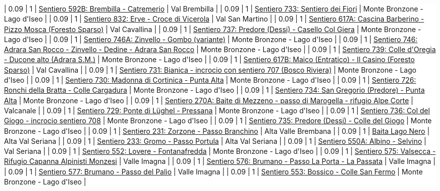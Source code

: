 |     0.09 |     1   | [Sentiero 592B: Brembilla - Catremerio](https://www.caibergamo.it/geoportale/sentieri/592B)                                                                                | Val Brembilla                |
|     0.09 |     1   | [Sentiero 733: Sentiero dei Fiori](https://www.caibergamo.it/geoportale/sentieri/733)                                                                                      | Monte Bronzone - Lago d'Iseo |
|     0.09 |     1   | [Sentiero 832: Erve - Croce di Vicerola](https://www.caibergamo.it/geoportale/sentieri/832)                                                                                | Val San Martino              |
|     0.09 |     1   | [Sentiero 617A: Cascina Barberino - Pizzo Mosca (Foresto Sparso)](https://www.caibergamo.it/geoportale/sentieri/617A)                                                      | Val Cavallina                |
|     0.09 |     1   | [Sentiero 737: Predore (Dessi) - Casello Col Giera](https://www.caibergamo.it/geoportale/sentieri/737)                                                                     | Monte Bronzone - Lago d'Iseo |
|     0.09 |     1   | [Sentiero 746A: Zinvello - Gombo (variante)](https://www.caibergamo.it/geoportale/sentieri/746a)                                                                           | Monte Bronzone - Lago d'Iseo |
|     0.09 |     1   | [Sentiero 746: Adrara San Rocco - Zinvello - Dedine - Adrara San Rocco](https://www.caibergamo.it/geoportale/sentieri/746)                                                 | Monte Bronzone - Lago d'Iseo |
|     0.09 |     1   | [Sentiero 739: Colle d'Oregia - Ducone alto (Adrara S.M.)](https://www.caibergamo.it/geoportale/sentieri/739)                                                              | Monte Bronzone - Lago d'Iseo |
|     0.09 |     1   | [Sentiero 617B: Maico (Entratico) - Il Casino (Foresto Sparso)](https://www.caibergamo.it/geoportale/sentieri/617B)                                                        | Val Cavallina                |
|     0.09 |     1   | [Sentiero 731: Bianica - incrocio con sentiero 707 (Bosco Riviera)](https://www.caibergamo.it/geoportale/sentieri/731)                                                     | Monte Bronzone - Lago d'Iseo |
|     0.09 |     1   | [Sentiero 730: Madonna di Cortinica - Punta Alta](https://www.caibergamo.it/geoportale/sentieri/730)                                                                       | Monte Bronzone - Lago d'Iseo |
|     0.09 |     1   | [Sentiero 726: Ronchi della Bratta - Colle Cargadura](https://www.caibergamo.it/geoportale/sentieri/726)                                                                   | Monte Bronzone - Lago d'Iseo |
|     0.09 |     1   | [Sentiero 734: San Gregorio (Predore) - Punta Alta](https://www.caibergamo.it/geoportale/sentieri/734)                                                                     | Monte Bronzone - Lago d'Iseo |
|     0.09 |     1   | [Sentiero 270A: Baite di Mezzeno - passo di Marogella - rifugio Alpe Corte](https://www.caibergamo.it/geoportale/sentieri/270A)                                            | Valcanale                    |
|     0.09 |     1   | [Sentiero 729: Ponte di Lüghel - Pressana](https://www.caibergamo.it/geoportale/sentieri/729)                                                                              | Monte Bronzone - Lago d'Iseo |
|     0.09 |     1   | [Sentiero 736: Col del Giogo - incrocio sentiero 708](https://www.caibergamo.it/geoportale/sentieri/736)                                                                   | Monte Bronzone - Lago d'Iseo |
|     0.09 |     1   | [Sentiero 735: Predore (Dessi) - Colle del Giogo](https://www.caibergamo.it/geoportale/sentieri/735)                                                                       | Monte Bronzone - Lago d'Iseo |
|     0.09 |     1   | [Sentiero 231: Zorzone - Passo Branchino](https://www.caibergamo.it/geoportale/sentieri/231)                                                                               | Alta Valle Brembana          |
|     0.09 |     1   | [Baita Lago Nero](https://www.caibergamo.it/geoportale/rifugi-bivacchi/baita-lago-nero)                                                                                    | Alta Val Seriana             |
|     0.09 |     1   | [Sentiero 233: Gromo - Passo Portula](https://www.caibergamo.it/geoportale/sentieri/233)                                                                                   | Alta Val Seriana             |
|     0.09 |     1   | [Sentiero 550A: Albino - Selvino](https://www.caibergamo.it/geoportale/sentieri/550a)                                                                                      | Val Seriana                  |
|     0.09 |     1   | [Sentiero 552: Lovere - Fontanafredda](https://www.caibergamo.it/geoportale/sentieri/552)                                                                                  | Monte Bronzone - Lago d'Iseo |
|     0.09 |     1   | [Sentiero 575: Valsecca - Rifugio Capanna Alpinisti Monzesi](https://www.caibergamo.it/geoportale/sentieri/575)                                                            | Valle Imagna                 |
|     0.09 |     1   | [Sentiero 576: Brumano - Passo La Porta - La Passata](https://www.caibergamo.it/geoportale/sentieri/576)                                                                   | Valle Imagna                 |
|     0.09 |     1   | [Sentiero 577: Brumano - Passo del Palio](https://www.caibergamo.it/geoportale/sentieri/577)                                                                               | Valle Imagna                 |
|     0.09 |     1   | [Sentiero 553: Bossico - Colle San Fermo](https://www.caibergamo.it/geoportale/sentieri/553)                                                                               | Monte Bronzone - Lago d'Iseo |